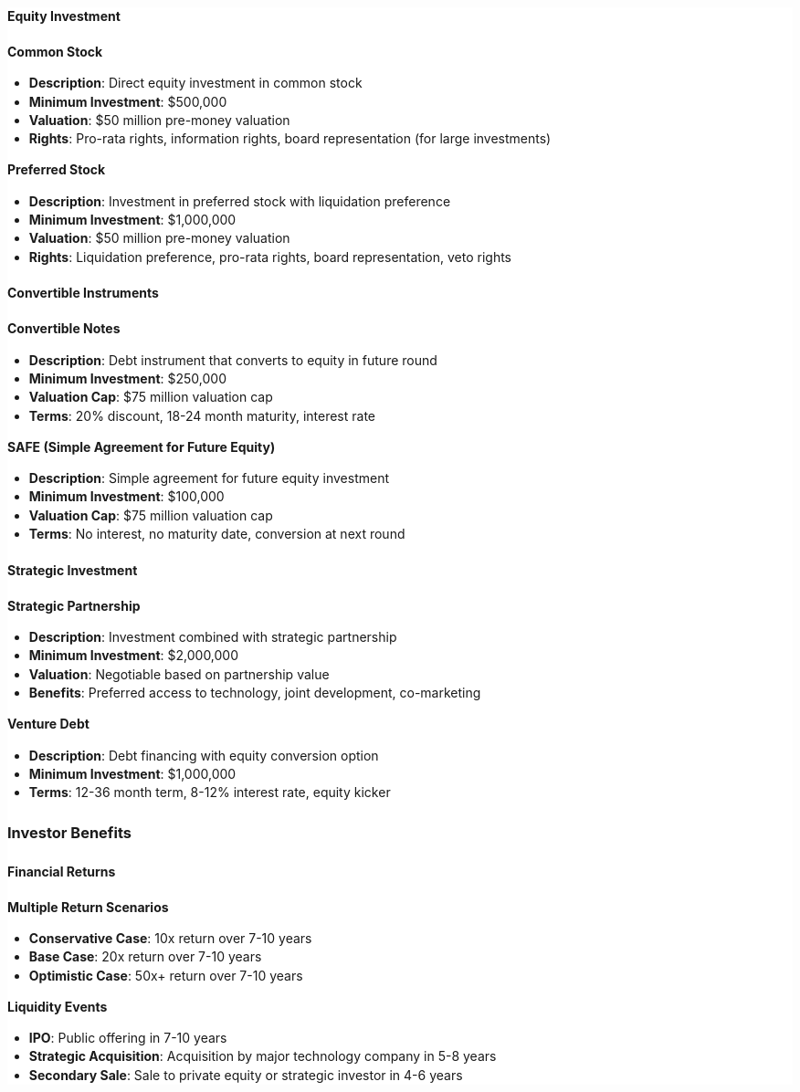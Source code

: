 #### Equity Investment

**Common Stock**
- **Description**: Direct equity investment in common stock
- **Minimum Investment**: $500,000
- **Valuation**: $50 million pre-money valuation
- **Rights**: Pro-rata rights, information rights, board representation (for large investments)

**Preferred Stock**
- **Description**: Investment in preferred stock with liquidation preference
- **Minimum Investment**: $1,000,000
- **Valuation**: $50 million pre-money valuation
- **Rights**: Liquidation preference, pro-rata rights, board representation, veto rights

#### Convertible Instruments

**Convertible Notes**
- **Description**: Debt instrument that converts to equity in future round
- **Minimum Investment**: $250,000
- **Valuation Cap**: $75 million valuation cap
- **Terms**: 20% discount, 18-24 month maturity, interest rate

**SAFE (Simple Agreement for Future Equity)**
- **Description**: Simple agreement for future equity investment
- **Minimum Investment**: $100,000
- **Valuation Cap**: $75 million valuation cap
- **Terms**: No interest, no maturity date, conversion at next round

#### Strategic Investment

**Strategic Partnership**
- **Description**: Investment combined with strategic partnership
- **Minimum Investment**: $2,000,000
- **Valuation**: Negotiable based on partnership value
- **Benefits**: Preferred access to technology, joint development, co-marketing

**Venture Debt**
- **Description**: Debt financing with equity conversion option
- **Minimum Investment**: $1,000,000
- **Terms**: 12-36 month term, 8-12% interest rate, equity kicker

### Investor Benefits

#### Financial Returns

**Multiple Return Scenarios**
- **Conservative Case**: 10x return over 7-10 years
- **Base Case**: 20x return over 7-10 years
- **Optimistic Case**: 50x+ return over 7-10 years

**Liquidity Events**
- **IPO**: Public offering in 7-10 years
- **Strategic Acquisition**: Acquisition by major technology company in 5-8 years
- **Secondary Sale**: Sale to private equity or strategic investor in 4-6 years
